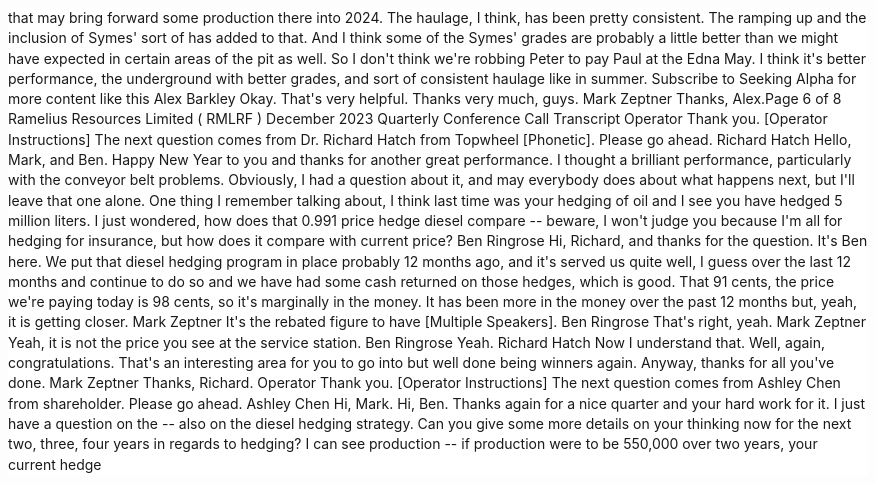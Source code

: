 that may bring forward some production there into 2024. The haulage, I think, has been pretty consistent. The 
ramping up and the inclusion of Symes' sort of has added to that. And I think some of the Symes' grades are 
probably a little better than we might have expected in certain areas of the pit as well. So I don't think we're robbing 
Peter to pay Paul at the Edna May. I think it's better performance, the underground with better grades, and sort of 
consistent haulage like in summer.
Subscribe to Seeking Alpha for more content like this
Alex Barkley
Okay. That's very helpful. Thanks very much, guys.
Mark Zeptner
Thanks, Alex.Page 6 of 8
Ramelius Resources Limited ( RMLRF ) December 2023 Quarterly Conference Call Transcript
Operator
Thank you. [Operator Instructions] The next question comes from Dr. Richard Hatch from Topwheel [Phonetic]. 
Please go ahead.
Richard Hatch
Hello, Mark, and Ben. Happy New Year to you and thanks for another great performance. I thought a brilliant 
performance, particularly with the conveyor belt problems. Obviously, I had a question about it, and may everybody 
does about what happens next, but I'll leave that one alone. One thing I remember talking about, I think last time 
was your hedging of oil and I see you have hedged 5 million liters. I just wondered, how does that 0.991 price 
hedge diesel compare -- beware, I won't judge you because I'm all for hedging for insurance, but how does it 
compare with current price?
Ben Ringrose
Hi, Richard, and thanks for the question. It's Ben here. We put that diesel hedging program in place probably 12 
months ago, and it's served us quite well, I guess over the last 12 months and continue to do so and we have had 
some cash returned on those hedges, which is good. That 91 cents, the price we're paying today is 98 cents, so it's 
marginally in the money. It has been more in the money over the past 12 months but, yeah, it is getting closer.
Mark Zeptner
It's the rebated figure to have [Multiple Speakers].
Ben Ringrose
That's right, yeah.
Mark Zeptner
Yeah, it is not the price you see at the service station.
Ben Ringrose
Yeah.
Richard Hatch
Now I understand that. Well, again, congratulations. That's an interesting area for you to go into but well done being 
winners again. Anyway, thanks for all you've done.
Mark Zeptner
Thanks, Richard.
Operator
Thank you. [Operator Instructions] The next question comes from Ashley Chen from shareholder. Please go ahead.
Ashley Chen
Hi, Mark. Hi, Ben. Thanks again for a nice quarter and your hard work for it. I just have a question on the -- also on 
the diesel hedging strategy. Can you give some more details on your thinking now for the next two, three, four years 
in regards to hedging? I can see production -- if production were to be 550,000 over two years, your current hedge 